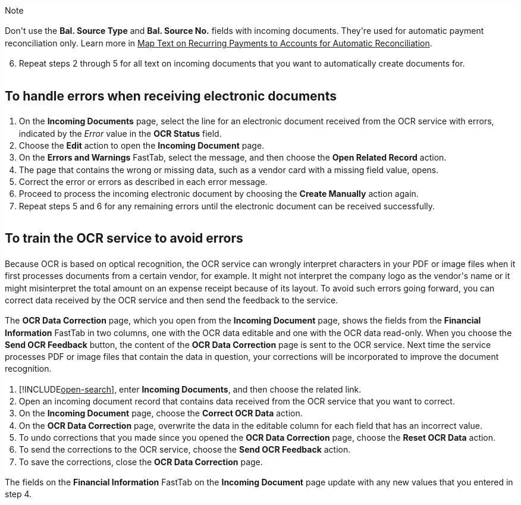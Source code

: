    > [!NOTE]
   > Don't use the **Bal. Source Type** and **Bal. Source No.** fields with incoming documents. They're used for automatic payment reconciliation only. Learn more in [Map Text on Recurring Payments to Accounts for Automatic Reconciliation](receivables-how-map-text-recurring-payments-accounts-auto-reconcilliation.md).
6. Repeat steps 2 through 5 for all text on incoming documents that you want to automatically create documents for.

## To handle errors when receiving electronic documents

1. On the **Incoming Documents** page, select the line for an electronic document received from the OCR service with errors, indicated by the *Error* value in the **OCR Status** field.
2. Choose the **Edit** action to open the **Incoming Document** page.
3. On the **Errors and Warnings** FastTab, select the message, and then choose the **Open Related Record** action.
4. The page that contains the wrong or missing data, such as a vendor card with a missing field value, opens.
5. Correct the error or errors as described in each error message.
6. Proceed to process the incoming electronic document by choosing the **Create Manually** action again.
7. Repeat steps 5 and 6 for any remaining errors until the electronic document can be received successfully.

## To train the OCR service to avoid errors

Because OCR is based on optical recognition, the OCR service can wrongly interpret characters in your PDF or image files when it first processes documents from a certain vendor, for example. It might not interpret the company logo as the vendor's name or it might misinterpret the total amount on an expense receipt because of its layout. To avoid such errors going forward, you can correct data received by the OCR service and then send the feedback to the service.

The **OCR Data Correction** page, which you open from the **Incoming Document** page, shows the fields from the **Financial Information** FastTab in two columns, one with the OCR data editable and one with the OCR data read-only. When you choose the **Send OCR Feedback** button, the content of the **OCR Data Correction** page is sent to the OCR service. Next time the service processes PDF or image files that contain the data in question, your corrections will be incorporated to improve the document recognition.

1. [!INCLUDE[open-search](includes/open-search.md)], enter **Incoming Documents**, and then choose the related link.
2. Open an incoming document record that contains data received from the OCR service that you want to correct.
3. On the **Incoming Document** page, choose the **Correct OCR Data** action.
4. On the **OCR Data Correction** page, overwrite the data in the editable column for each field that has an incorrect value.
5. To undo corrections that you made since you opened the **OCR Data Correction** page, choose the **Reset OCR Data** action.
6. To send the corrections to the OCR service, choose the **Send OCR Feedback** action.
7. To save the corrections, close the **OCR Data Correction** page.

The fields on the **Financial Information** FastTab on the **Incoming Document** page update with any new values that you entered in step 4.
